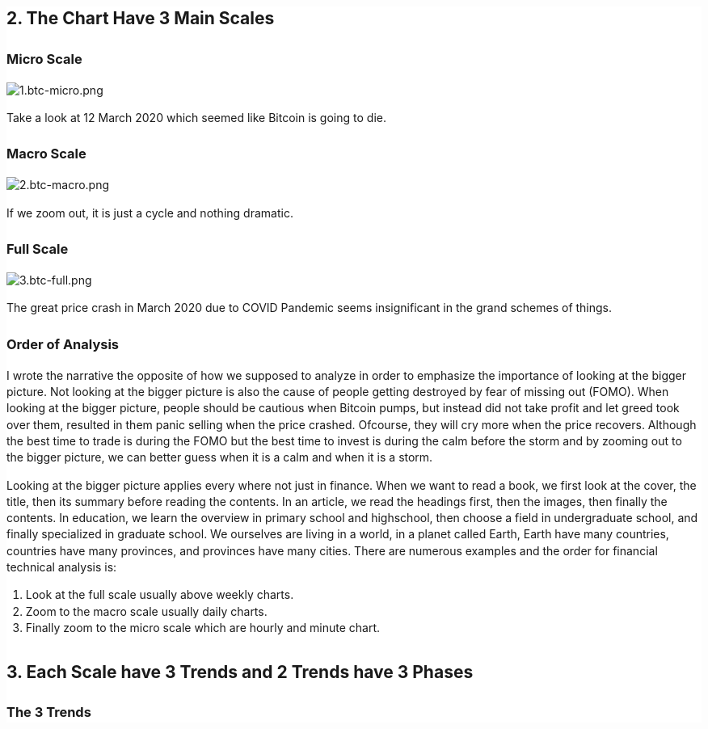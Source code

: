 ## 2\. The Chart Have 3 Main Scales

### Micro Scale

![1.btc-micro.png](https://images.hive.blog/DQmSvBybwcUDwwjYKggGvmCfq1PzVN7fZ7sLWB1iAkVhLSt/1.btc-micro.png)

Take a look at 12 March 2020 which seemed like Bitcoin is going to die.



### Macro Scale

![2.btc-macro.png](https://images.hive.blog/DQmUKwQyP2tTzJJk2nMvD2jmuFdSzwbip2djcs9wKjEfgSR/2.btc-macro.png)

If we zoom out, it is just a cycle and nothing dramatic.



### Full Scale

![3.btc-full.png](https://images.hive.blog/DQmUUaTUovhxmUy6UEoEqzFXxs2zGGsN84AiGG7B12nz6hE/3.btc-full.png)

The great price crash in March 2020 due to COVID Pandemic seems insignificant in the grand schemes of things.



### Order of Analysis

I wrote the narrative the opposite of how we supposed to analyze in order to emphasize the importance of looking at the bigger picture. Not looking at the bigger picture is also the cause of people getting destroyed by fear of missing out (FOMO). When looking at the bigger picture, people should be cautious when Bitcoin pumps, but instead did not take profit and let greed took over them, resulted in them panic selling when the price crashed. Ofcourse, they will cry more when the price recovers. Although the best time to trade is during the FOMO but the best time to invest is during the calm before the storm and by zooming out to the bigger picture, we can better guess when it is a calm and when it is a storm.

Looking at the bigger picture applies every where not just in finance. When we want to read a book, we first look at the cover, the title, then its summary before reading the contents. In an article, we read the headings first, then the images, then finally the contents. In education, we learn the overview in primary school and highschool, then choose a field in undergraduate school, and finally specialized in graduate school. We ourselves are living in a world, in a planet called Earth, Earth have many countries, countries have many provinces, and provinces have many cities. There are numerous examples and the order for financial technical analysis is:

1.  Look at the full scale usually above weekly charts.
2.  Zoom to the macro scale usually daily charts.
3.  Finally zoom to the micro scale which are hourly and minute chart.

## 3\. Each Scale have 3 Trends and 2 Trends have 3 Phases

### The 3 Trends
